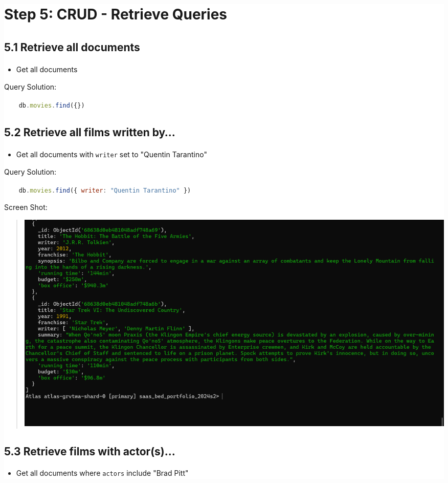 # Step 5: CRUD - Retrieve Queries

## 5.1 Retrieve all documents

- Get all documents

Query Solution:

```js
	db.movies.find({})
```
	
## 5.2 Retrieve all films written by…

- Get all documents with `writer` set to "Quentin Tarantino"

Query Solution:

```js
    db.movies.find({ writer: "Quentin Tarantino" })

```

Screen Shot:

> ![step-5](./image/step5-002.png)

## 5.3 Retrieve films with actor(s)…

- Get all documents where `actors` include "Brad Pitt"
